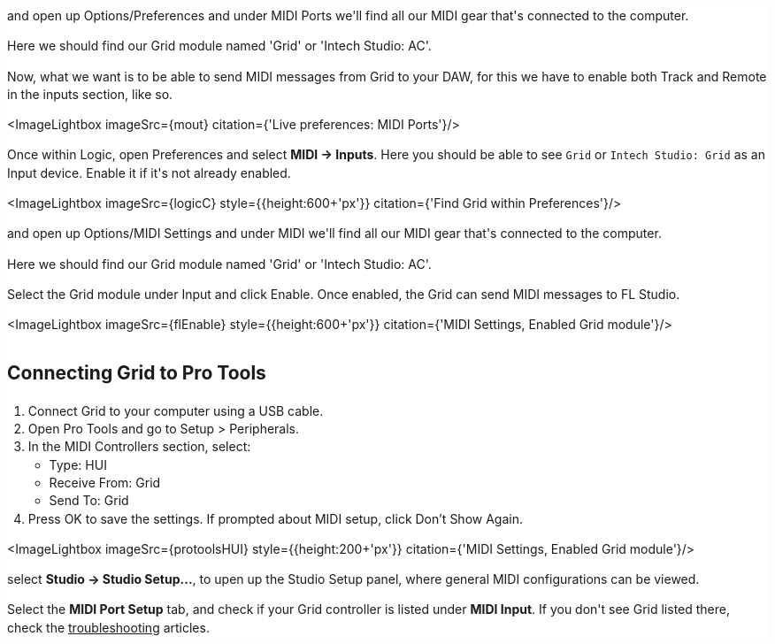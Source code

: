 <Tabs queryString="DAW" groupId="DAW">
  <TabItem value="Ableton" label="Ableton" default>
  
and open up Options/Preferences and under MIDI Ports we'll find all our MIDI gear that's connected to the computer.

Here we should find our Grid module named 'Grid' or 'Intech Studio: AC'.

Now, what we want is to be able to send MIDI messages from Grid to your DAW, for this we have to enable both Track and Remote in the inputs section, like so.

<ImageLightbox imageSrc={mout} citation={'Live preferences: MIDI Ports'}/>
</TabItem>
<TabItem value="Logic" label="Logic" default>

Once within Logic, open Preferences and select **MIDI -> Inputs**. Here you should be able to see `Grid` or `Intech Studio: Grid` as an Input device. Enable it if it's not already enabled.

<ImageLightbox imageSrc={logicC} style={{height:600+'px'}} citation={'Find Grid within Preferences'}/>

</TabItem>
<TabItem value="FL" label="FL Studio" default>

and open up Options/MIDI Settings and under MIDI we'll find all our MIDI gear that's connected to the computer.

Here we should find our Grid module named 'Grid' or 'Intech Studio: AC'.

Select the Grid module under Input and click Enable. Once enabled, the Grid can send MIDI messages to FL Studio.

<ImageLightbox imageSrc={flEnable} style={{height:600+'px'}} citation={'MIDI Settings, Enabled Grid module'}/>

</TabItem>
  <TabItem value="ProTools" label="ProTools" default>

## Connecting Grid to Pro Tools

1. Connect Grid to your computer using a USB cable.
2. Open Pro Tools and go to Setup > Peripherals.
3. In the MIDI Controllers section, select:
   - Type: HUI
   - Receive From: Grid
   - Send To: Grid
4. Press OK to save the settings. If prompted about MIDI setup, click Don’t Show Again.

<ImageLightbox imageSrc={protoolsHUI} style={{height:200+'px'}} citation={'MIDI Settings, Enabled Grid module'}/>

</TabItem>
    <TabItem value="Cubase" label="Cubase" default>

select **Studio -> Studio Setup...**, to upen up the Studio Setup panel, where general MIDI configurations can be viewed.

Select the **MIDI Port Setup** tab, and check if your Grid controller is listed under **MIDI Input**. If you don't see Grid listed there, check the [troubleshooting](category/troubleshooting) articles.
